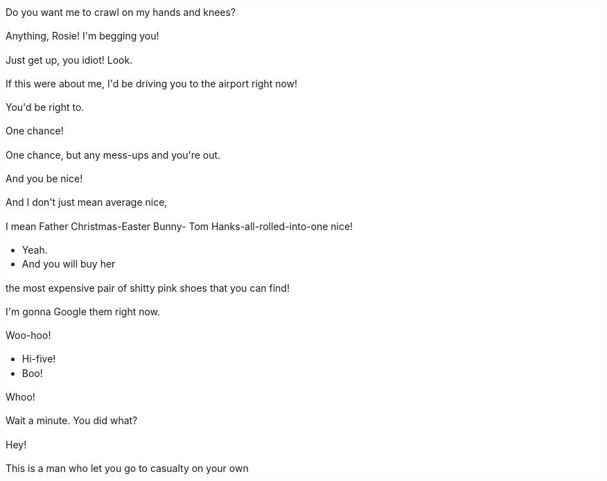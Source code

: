 Do you want me to crawl
on my hands and knees?


Anything, Rosie!
I'm begging you!


Just get up, you idiot! Look.


If this were about me,
I'd be driving you to
the airport right now!


You'd be right to.


One chance!


One chance,
but any mess-ups and you're out.


And you be nice!


And I don't just
mean average nice,


I mean Father Christmas-Easter Bunny-
Tom Hanks-all-rolled-into-one nice!


- Yeah.
- And you will buy her


the most expensive pair
of shitty pink shoes
that you can find!


I'm gonna Google them right now.


Woo-hoo!


- Hi-five!
- Boo!


Whoo!


Wait a minute.
You did what?


Hey!


This is a man who let
you go to casualty
on your own
